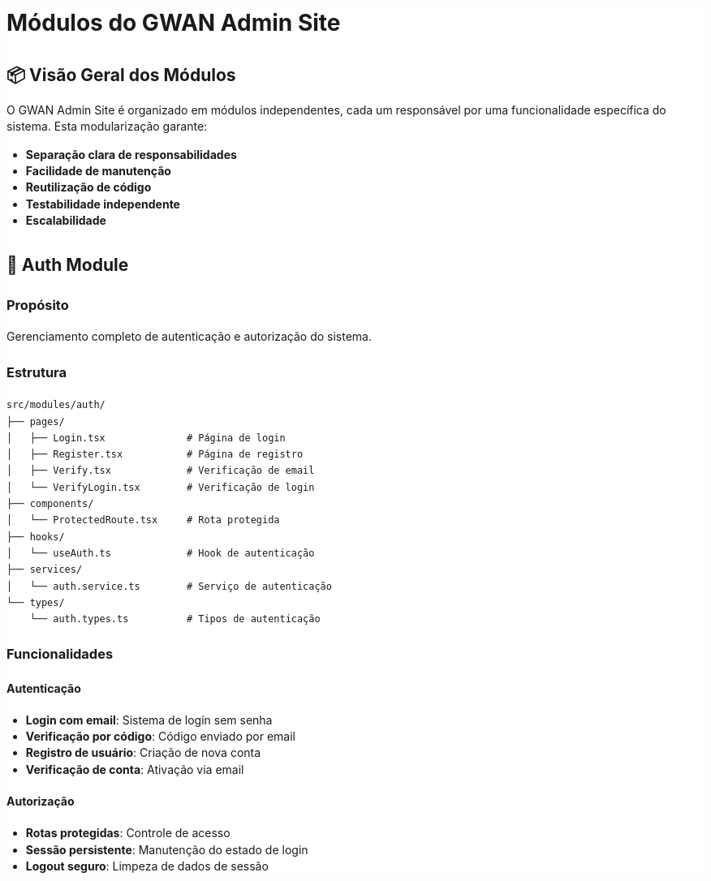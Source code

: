 # Módulos do GWAN Admin Site

## 📦 Visão Geral dos Módulos

O GWAN Admin Site é organizado em módulos independentes, cada um responsável por uma funcionalidade específica do sistema. Esta modularização garante:

- **Separação clara de responsabilidades**
- **Facilidade de manutenção**
- **Reutilização de código**
- **Testabilidade independente**
- **Escalabilidade**

## 🔐 Auth Module

### Propósito
Gerenciamento completo de autenticação e autorização do sistema.

### Estrutura
```
src/modules/auth/
├── pages/
│   ├── Login.tsx              # Página de login
│   ├── Register.tsx           # Página de registro
│   ├── Verify.tsx             # Verificação de email
│   └── VerifyLogin.tsx        # Verificação de login
├── components/
│   └── ProtectedRoute.tsx     # Rota protegida
├── hooks/
│   └── useAuth.ts             # Hook de autenticação
├── services/
│   └── auth.service.ts        # Serviço de autenticação
└── types/
    └── auth.types.ts          # Tipos de autenticação
```

### Funcionalidades

#### Autenticação
- **Login com email**: Sistema de login sem senha
- **Verificação por código**: Código enviado por email
- **Registro de usuário**: Criação de nova conta
- **Verificação de conta**: Ativação via email

#### Autorização
- **Rotas protegidas**: Controle de acesso
- **Sessão persistente**: Manutenção do estado de login
- **Logout seguro**: Limpeza de dados de sessão

